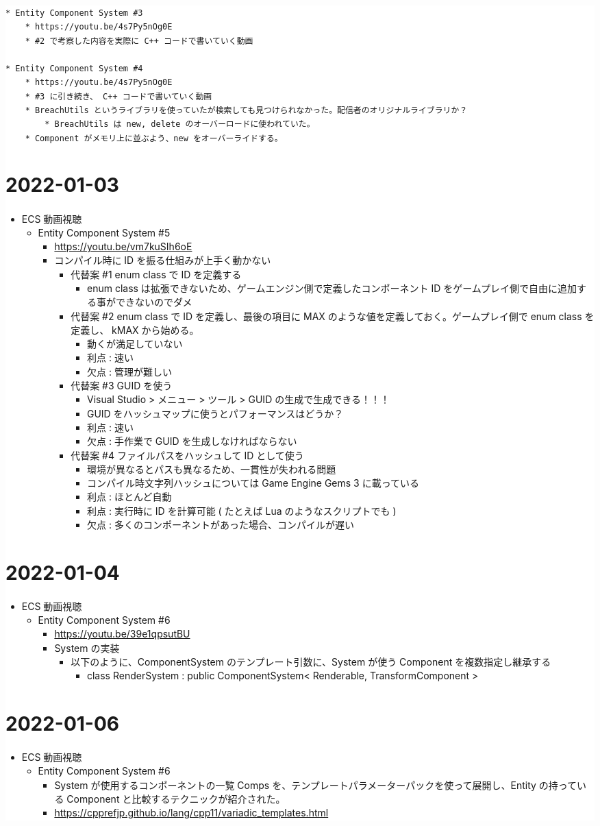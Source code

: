         
    * Entity Component System #3
        * https://youtu.be/4s7Py5nOg0E
        * #2 で考察した内容を実際に C++ コードで書いていく動画
    
    * Entity Component System #4
        * https://youtu.be/4s7Py5nOg0E
        * #3 に引き続き、 C++ コードで書いていく動画
        * BreachUtils というライブラリを使っていたが検索しても見つけられなかった。配信者のオリジナルライブラリか？
            * BreachUtils は new, delete のオーバーロードに使われていた。
        * Component がメモリ上に並ぶよう、new をオーバーライドする。

# 2022-01-03

* ECS 動画視聴
    * Entity Component System #5
        * https://youtu.be/vm7kuSIh6oE
        * コンパイル時に ID を振る仕組みが上手く動かない
            * 代替案 #1 enum class で ID を定義する
                * enum class は拡張できないため、ゲームエンジン側で定義したコンポーネント ID をゲームプレイ側で自由に追加する事ができないのでダメ
            * 代替案 #2 enum class で ID を定義し、最後の項目に MAX のような値を定義しておく。ゲームプレイ側で enum class を定義し、 kMAX から始める。
                * 動くが満足していない
                * 利点 : 速い
                * 欠点 : 管理が難しい
            * 代替案 #3 GUID を使う
                * Visual Studio > メニュー > ツール > GUID の生成で生成できる！！！
                * GUID をハッシュマップに使うとパフォーマンスはどうか？
                * 利点 : 速い
                * 欠点 : 手作業で GUID を生成しなければならない
            * 代替案 #4 ファイルパスをハッシュして ID として使う
                * 環境が異なるとパスも異なるため、一貫性が失われる問題
                * コンパイル時文字列ハッシュについては Game Engine Gems 3 に載っている
                * 利点 : ほとんど自動
                * 利点 : 実行時に ID を計算可能 ( たとえば Lua のようなスクリプトでも )
                * 欠点 : 多くのコンポーネントがあった場合、コンパイルが遅い

# 2022-01-04

* ECS 動画視聴
    * Entity Component System #6
        * https://youtu.be/39e1qpsutBU
        * System の実装
            * 以下のように、ComponentSystem のテンプレート引数に、System が使う Component を複数指定し継承する
                * class RenderSystem : public ComponentSystem< Renderable, TransformComponent >

# 2022-01-06

* ECS 動画視聴
    * Entity Component System #6
        * System が使用するコンポーネントの一覧 Comps を、テンプレートパラメーターパックを使って展開し、Entity の持っている Component と比較するテクニックが紹介された。
        * https://cpprefjp.github.io/lang/cpp11/variadic_templates.html
